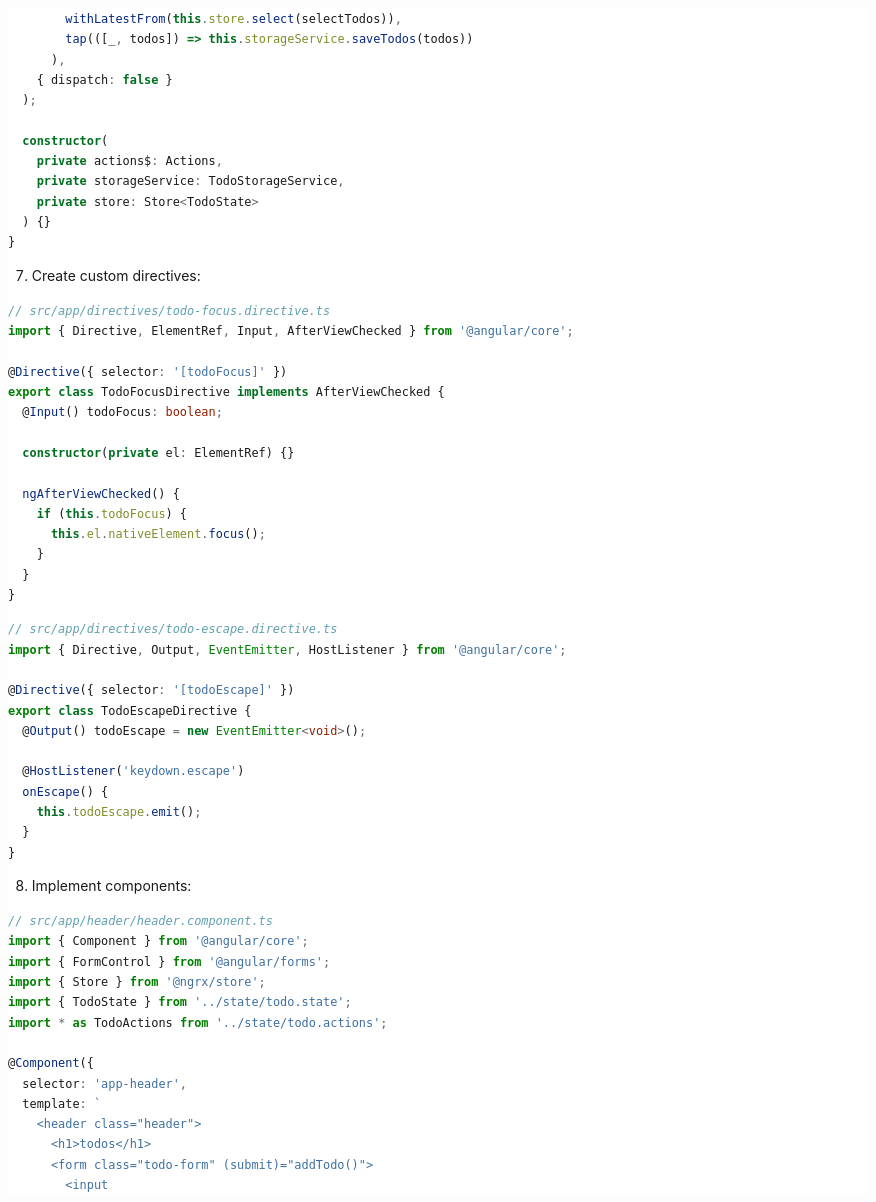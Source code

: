 ```typescript
        withLatestFrom(this.store.select(selectTodos)),
        tap(([_, todos]) => this.storageService.saveTodos(todos))
      ),
    { dispatch: false }
  );

  constructor(
    private actions$: Actions,
    private storageService: TodoStorageService,
    private store: Store<TodoState>
  ) {}
}
```

7. Create custom directives:

```typescript
// src/app/directives/todo-focus.directive.ts
import { Directive, ElementRef, Input, AfterViewChecked } from '@angular/core';

@Directive({ selector: '[todoFocus]' })
export class TodoFocusDirective implements AfterViewChecked {
  @Input() todoFocus: boolean;

  constructor(private el: ElementRef) {}

  ngAfterViewChecked() {
    if (this.todoFocus) {
      this.el.nativeElement.focus();
    }
  }
}
```

```typescript
// src/app/directives/todo-escape.directive.ts
import { Directive, Output, EventEmitter, HostListener } from '@angular/core';

@Directive({ selector: '[todoEscape]' })
export class TodoEscapeDirective {
  @Output() todoEscape = new EventEmitter<void>();

  @HostListener('keydown.escape')
  onEscape() {
    this.todoEscape.emit();
  }
}
```

8. Implement components:

```typescript
// src/app/header/header.component.ts
import { Component } from '@angular/core';
import { FormControl } from '@angular/forms';
import { Store } from '@ngrx/store';
import { TodoState } from '../state/todo.state';
import * as TodoActions from '../state/todo.actions';

@Component({
  selector: 'app-header',
  template: `
    <header class="header">
      <h1>todos</h1>
      <form class="todo-form" (submit)="addTodo()">
        <input 
```